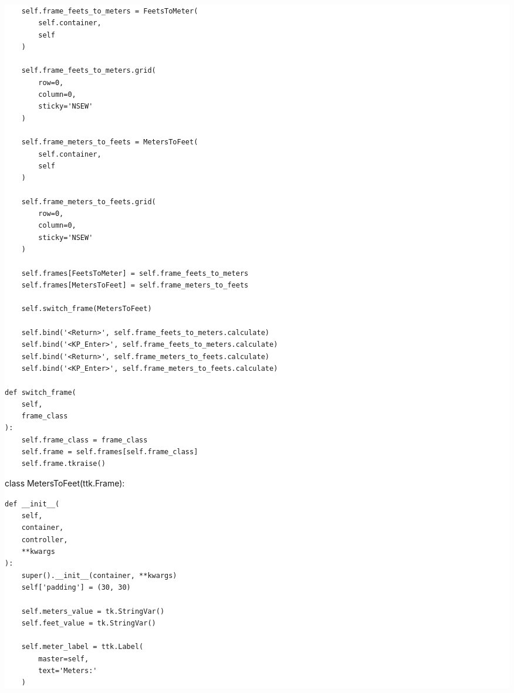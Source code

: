         self.frame_feets_to_meters = FeetsToMeter(
            self.container,
            self
        )

        self.frame_feets_to_meters.grid(
            row=0,
            column=0,
            sticky='NSEW'
        )

        self.frame_meters_to_feets = MetersToFeet(
            self.container,
            self
        )

        self.frame_meters_to_feets.grid(
            row=0,
            column=0,
            sticky='NSEW'
        )

        self.frames[FeetsToMeter] = self.frame_feets_to_meters
        self.frames[MetersToFeet] = self.frame_meters_to_feets

        self.switch_frame(MetersToFeet)

        self.bind('<Return>', self.frame_feets_to_meters.calculate)
        self.bind('<KP_Enter>', self.frame_feets_to_meters.calculate)
        self.bind('<Return>', self.frame_meters_to_feets.calculate)
        self.bind('<KP_Enter>', self.frame_meters_to_feets.calculate)

    def switch_frame(
        self,
        frame_class
    ):
        self.frame_class = frame_class
        self.frame = self.frames[self.frame_class]
        self.frame.tkraise()

class MetersToFeet(ttk.Frame):

    def __init__(
        self,
        container,
        controller,
        **kwargs
    ):
        super().__init__(container, **kwargs)
        self['padding'] = (30, 30)

        self.meters_value = tk.StringVar()
        self.feet_value = tk.StringVar()

        self.meter_label = ttk.Label(
            master=self,
            text='Meters:'
        )
